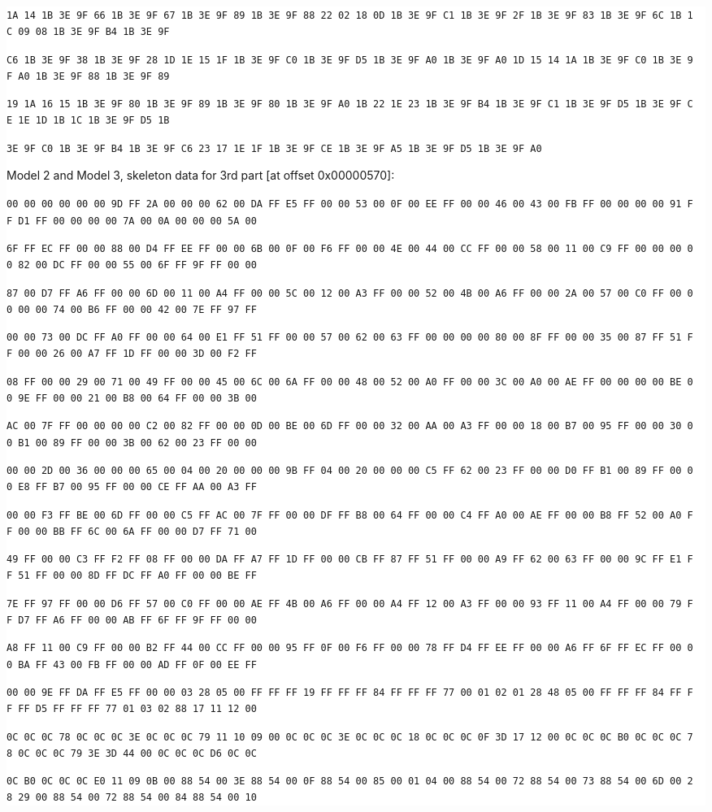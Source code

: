 `1A 14 1B 3E 9F 66 1B 3E 9F 67 1B 3E 9F 89 1B 3E 9F 88 22 02 18 0D 1B 3E 9F C1 1B 3E 9F 2F 1B 3E 9F 83 1B 3E 9F 6C 1B 1C 09 08 1B 3E 9F B4 1B 3E 9F `  
  
`C6 1B 3E 9F 38 1B 3E 9F 28 1D 1E 15 1F 1B 3E 9F C0 1B 3E 9F D5 1B 3E 9F A0 1B 3E 9F A0 1D 15 14 1A 1B 3E 9F C0 1B 3E 9F A0 1B 3E 9F 88 1B 3E 9F 89 `  
  
`19 1A 16 15 1B 3E 9F 80 1B 3E 9F 89 1B 3E 9F 80 1B 3E 9F A0 1B 22 1E 23 1B 3E 9F B4 1B 3E 9F C1 1B 3E 9F D5 1B 3E 9F CE 1E 1D 1B 1C 1B 3E 9F D5 1B `  
  
`3E 9F C0 1B 3E 9F B4 1B 3E 9F C6 23 17 1E 1F 1B 3E 9F CE 1B 3E 9F A5 1B 3E 9F D5 1B 3E 9F A0`  

  
  
  
  
  
Model 2 and Model 3, skeleton data for 3rd part \[at offset
0x00000570\]:

  

`00 00 00 00 00 00 9D FF 2A 00 00 00 62 00 DA FF E5 FF 00 00 53 00 0F 00 EE FF 00 00 46 00 43 00 FB FF 00 00 00 00 91 FF D1 FF 00 00 00 00 7A 00 0A 00 00 00 5A 00 `  
  
`6F FF EC FF 00 00 88 00 D4 FF EE FF 00 00 6B 00 0F 00 F6 FF 00 00 4E 00 44 00 CC FF 00 00 58 00 11 00 C9 FF 00 00 00 00 82 00 DC FF 00 00 55 00 6F FF 9F FF 00 00 `  
  
`87 00 D7 FF A6 FF 00 00 6D 00 11 00 A4 FF 00 00 5C 00 12 00 A3 FF 00 00 52 00 4B 00 A6 FF 00 00 2A 00 57 00 C0 FF 00 00 00 00 74 00 B6 FF 00 00 42 00 7E FF 97 FF `  
  
`00 00 73 00 DC FF A0 FF 00 00 64 00 E1 FF 51 FF 00 00 57 00 62 00 63 FF 00 00 00 00 80 00 8F FF 00 00 35 00 87 FF 51 FF 00 00 26 00 A7 FF 1D FF 00 00 3D 00 F2 FF `  
  
`08 FF 00 00 29 00 71 00 49 FF 00 00 45 00 6C 00 6A FF 00 00 48 00 52 00 A0 FF 00 00 3C 00 A0 00 AE FF 00 00 00 00 BE 00 9E FF 00 00 21 00 B8 00 64 FF 00 00 3B 00 `  
  
`AC 00 7F FF 00 00 00 00 C2 00 82 FF 00 00 0D 00 BE 00 6D FF 00 00 32 00 AA 00 A3 FF 00 00 18 00 B7 00 95 FF 00 00 30 00 B1 00 89 FF 00 00 3B 00 62 00 23 FF 00 00 `  
  
`00 00 2D 00 36 00 00 00 65 00 04 00 20 00 00 00 9B FF 04 00 20 00 00 00 C5 FF 62 00 23 FF 00 00 D0 FF B1 00 89 FF 00 00 E8 FF B7 00 95 FF 00 00 CE FF AA 00 A3 FF `  
  
`00 00 F3 FF BE 00 6D FF 00 00 C5 FF AC 00 7F FF 00 00 DF FF B8 00 64 FF 00 00 C4 FF A0 00 AE FF 00 00 B8 FF 52 00 A0 FF 00 00 BB FF 6C 00 6A FF 00 00 D7 FF 71 00 `  
  
`49 FF 00 00 C3 FF F2 FF 08 FF 00 00 DA FF A7 FF 1D FF 00 00 CB FF 87 FF 51 FF 00 00 A9 FF 62 00 63 FF 00 00 9C FF E1 FF 51 FF 00 00 8D FF DC FF A0 FF 00 00 BE FF `  
  
`7E FF 97 FF 00 00 D6 FF 57 00 C0 FF 00 00 AE FF 4B 00 A6 FF 00 00 A4 FF 12 00 A3 FF 00 00 93 FF 11 00 A4 FF 00 00 79 FF D7 FF A6 FF 00 00 AB FF 6F FF 9F FF 00 00 `  
  
`A8 FF 11 00 C9 FF 00 00 B2 FF 44 00 CC FF 00 00 95 FF 0F 00 F6 FF 00 00 78 FF D4 FF EE FF 00 00 A6 FF 6F FF EC FF 00 00 BA FF 43 00 FB FF 00 00 AD FF 0F 00 EE FF `  
  
`00 00 9E FF DA FF E5 FF 00 00 03 28 05 00 FF FF FF 19 FF FF FF 84 FF FF FF 77 00 01 02 01 28 48 05 00 FF FF FF 84 FF FF FF D5 FF FF FF 77 01 03 02 88 17 11 12 00 `  
  
`0C 0C 0C 78 0C 0C 0C 3E 0C 0C 0C 79 11 10 09 00 0C 0C 0C 3E 0C 0C 0C 18 0C 0C 0C 0F 3D 17 12 00 0C 0C 0C B0 0C 0C 0C 78 0C 0C 0C 79 3E 3D 44 00 0C 0C 0C D6 0C 0C `  
  
`0C B0 0C 0C 0C E0 11 09 0B 00 88 54 00 3E 88 54 00 0F 88 54 00 85 00 01 04 00 88 54 00 72 88 54 00 73 88 54 00 6D 00 28 29 00 88 54 00 72 88 54 00 84 88 54 00 10 `  
  